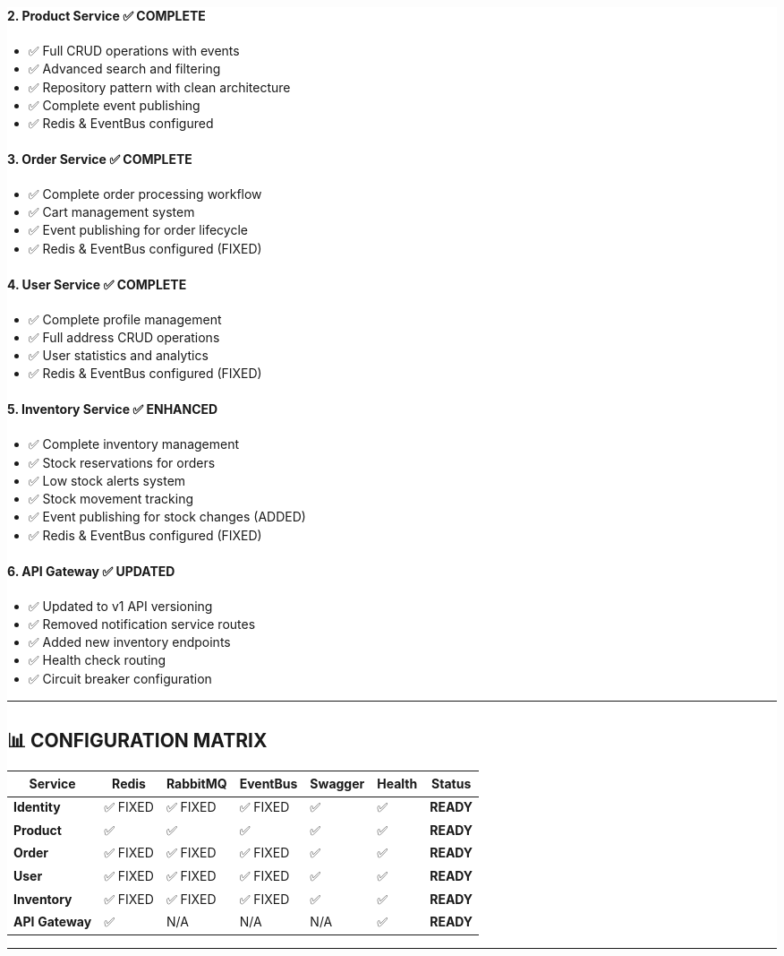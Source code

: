 #### **2. Product Service** ✅ **COMPLETE**

- ✅ Full CRUD operations with events
- ✅ Advanced search and filtering
- ✅ Repository pattern with clean architecture
- ✅ Complete event publishing
- ✅ Redis & EventBus configured

#### **3. Order Service** ✅ **COMPLETE**

- ✅ Complete order processing workflow
- ✅ Cart management system
- ✅ Event publishing for order lifecycle
- ✅ Redis & EventBus configured (FIXED)

#### **4. User Service** ✅ **COMPLETE**

- ✅ Complete profile management
- ✅ Full address CRUD operations
- ✅ User statistics and analytics
- ✅ Redis & EventBus configured (FIXED)

#### **5. Inventory Service** ✅ **ENHANCED**

- ✅ Complete inventory management
- ✅ Stock reservations for orders
- ✅ Low stock alerts system
- ✅ Stock movement tracking
- ✅ Event publishing for stock changes (ADDED)
- ✅ Redis & EventBus configured (FIXED)

#### **6. API Gateway** ✅ **UPDATED**

- ✅ Updated to v1 API versioning
- ✅ Removed notification service routes
- ✅ Added new inventory endpoints
- ✅ Health check routing
- ✅ Circuit breaker configuration

---

## 📊 CONFIGURATION MATRIX

| Service         | Redis    | RabbitMQ | EventBus | Swagger | Health | Status    |
| --------------- | -------- | -------- | -------- | ------- | ------ | --------- |
| **Identity**    | ✅ FIXED | ✅ FIXED | ✅ FIXED | ✅      | ✅     | **READY** |
| **Product**     | ✅       | ✅       | ✅       | ✅      | ✅     | **READY** |
| **Order**       | ✅ FIXED | ✅ FIXED | ✅ FIXED | ✅      | ✅     | **READY** |
| **User**        | ✅ FIXED | ✅ FIXED | ✅ FIXED | ✅      | ✅     | **READY** |
| **Inventory**   | ✅ FIXED | ✅ FIXED | ✅ FIXED | ✅      | ✅     | **READY** |
| **API Gateway** | ✅       | N/A      | N/A      | N/A     | ✅     | **READY** |

---